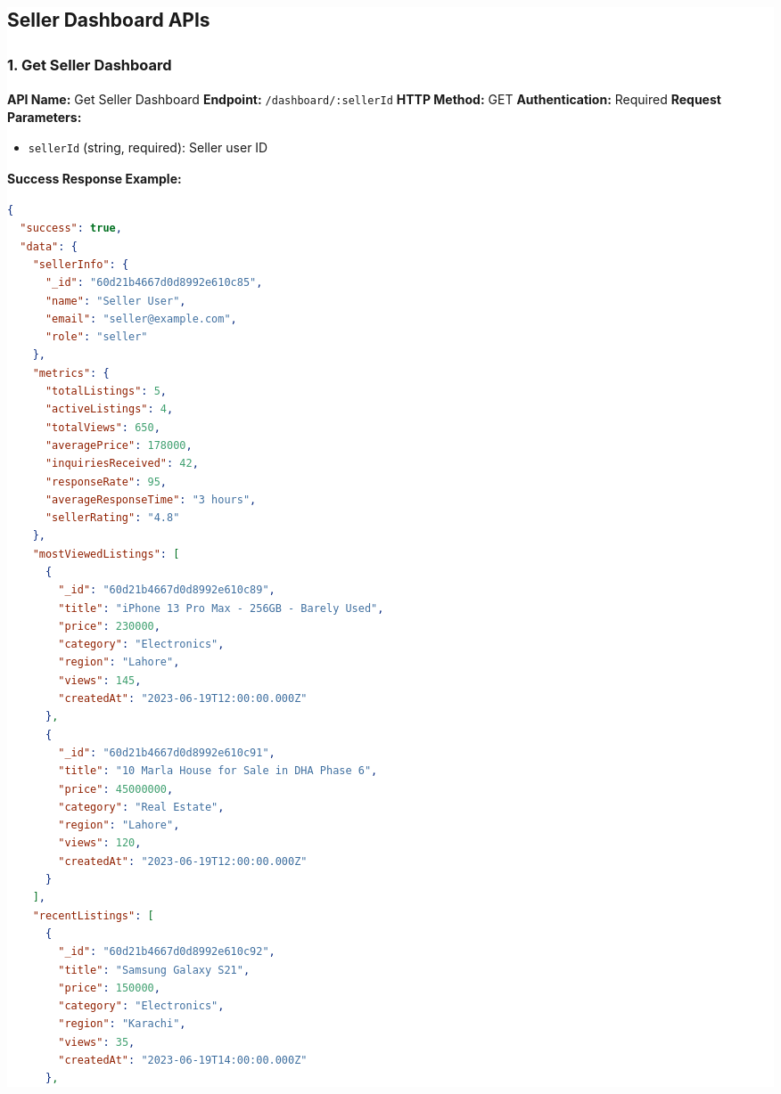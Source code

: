 
## Seller Dashboard APIs

### 1. Get Seller Dashboard

**API Name:** Get Seller Dashboard
**Endpoint:** `/dashboard/:sellerId`
**HTTP Method:** GET
**Authentication:** Required
**Request Parameters:**
- `sellerId` (string, required): Seller user ID

**Success Response Example:**

```json
{
  "success": true,
  "data": {
    "sellerInfo": {
      "_id": "60d21b4667d0d8992e610c85",
      "name": "Seller User",
      "email": "seller@example.com",
      "role": "seller"
    },
    "metrics": {
      "totalListings": 5,
      "activeListings": 4,
      "totalViews": 650,
      "averagePrice": 178000,
      "inquiriesReceived": 42,
      "responseRate": 95,
      "averageResponseTime": "3 hours",
      "sellerRating": "4.8"
    },
    "mostViewedListings": [
      {
        "_id": "60d21b4667d0d8992e610c89",
        "title": "iPhone 13 Pro Max - 256GB - Barely Used",
        "price": 230000,
        "category": "Electronics",
        "region": "Lahore",
        "views": 145,
        "createdAt": "2023-06-19T12:00:00.000Z"
      },
      {
        "_id": "60d21b4667d0d8992e610c91",
        "title": "10 Marla House for Sale in DHA Phase 6",
        "price": 45000000,
        "category": "Real Estate",
        "region": "Lahore",
        "views": 120,
        "createdAt": "2023-06-19T12:00:00.000Z"
      }
    ],
    "recentListings": [
      {
        "_id": "60d21b4667d0d8992e610c92",
        "title": "Samsung Galaxy S21",
        "price": 150000,
        "category": "Electronics",
        "region": "Karachi",
        "views": 35,
        "createdAt": "2023-06-19T14:00:00.000Z"
      },
```